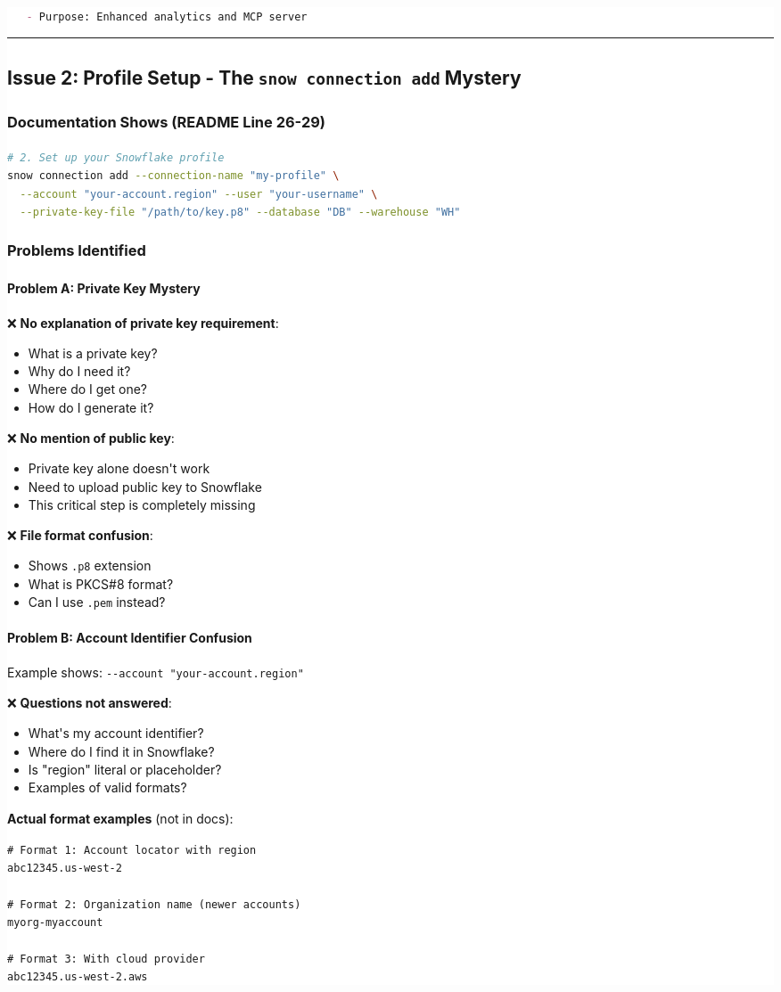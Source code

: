 ```markdown
   - Purpose: Enhanced analytics and MCP server
```

---

## Issue 2: Profile Setup - The `snow connection add` Mystery

### Documentation Shows (README Line 26-29)

```bash
# 2. Set up your Snowflake profile
snow connection add --connection-name "my-profile" \
  --account "your-account.region" --user "your-username" \
  --private-key-file "/path/to/key.p8" --database "DB" --warehouse "WH"
```

### Problems Identified

#### Problem A: Private Key Mystery

❌ **No explanation of private key requirement**:
- What is a private key?
- Why do I need it?
- Where do I get one?
- How do I generate it?

❌ **No mention of public key**:
- Private key alone doesn't work
- Need to upload public key to Snowflake
- This critical step is completely missing

❌ **File format confusion**:
- Shows `.p8` extension
- What is PKCS#8 format?
- Can I use `.pem` instead?

#### Problem B: Account Identifier Confusion

Example shows: `--account "your-account.region"`

❌ **Questions not answered**:
- What's my account identifier?
- Where do I find it in Snowflake?
- Is "region" literal or placeholder?
- Examples of valid formats?

**Actual format examples** (not in docs):
```
# Format 1: Account locator with region
abc12345.us-west-2

# Format 2: Organization name (newer accounts)
myorg-myaccount

# Format 3: With cloud provider
abc12345.us-west-2.aws
```
